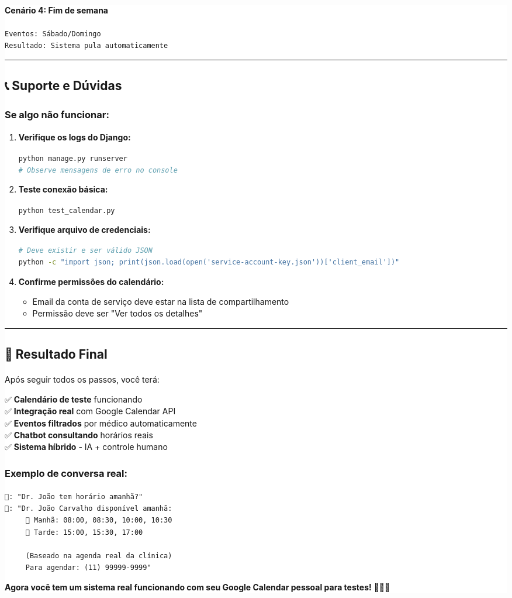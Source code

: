 #### **Cenário 4: Fim de semana**
```
Eventos: Sábado/Domingo
Resultado: Sistema pula automaticamente
```

---

## 📞 **Suporte e Dúvidas**

### **Se algo não funcionar:**

1. **Verifique os logs do Django:**
   ```bash
   python manage.py runserver
   # Observe mensagens de erro no console
   ```

2. **Teste conexão básica:**
   ```bash
   python test_calendar.py
   ```

3. **Verifique arquivo de credenciais:**
   ```bash
   # Deve existir e ser válido JSON
   python -c "import json; print(json.load(open('service-account-key.json'))['client_email'])"
   ```

4. **Confirme permissões do calendário:**
   - Email da conta de serviço deve estar na lista de compartilhamento
   - Permissão deve ser "Ver todos os detalhes"

---

## 🎯 **Resultado Final**

Após seguir todos os passos, você terá:

✅ **Calendário de teste** funcionando  
✅ **Integração real** com Google Calendar API  
✅ **Eventos filtrados** por médico automaticamente  
✅ **Chatbot consultando** horários reais  
✅ **Sistema híbrido** - IA + controle humano  

### **Exemplo de conversa real:**
```
👤: "Dr. João tem horário amanhã?"
🤖: "Dr. João Carvalho disponível amanhã:
     🌅 Manhã: 08:00, 08:30, 10:00, 10:30
     🌆 Tarde: 15:00, 15:30, 17:00
     
     (Baseado na agenda real da clínica)
     Para agendar: (11) 99999-9999"
```

**Agora você tem um sistema real funcionando com seu Google Calendar pessoal para testes!** 📅✨🎯
